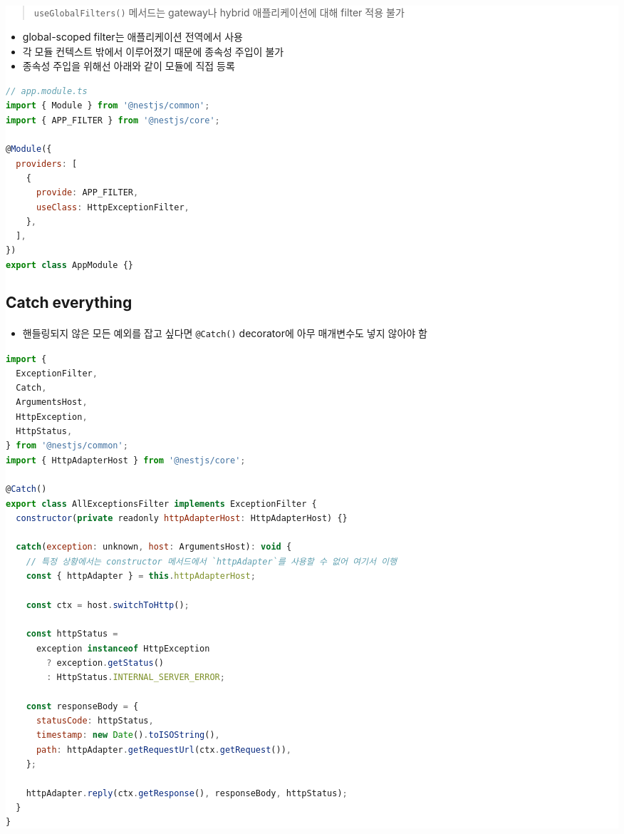 > `useGlobalFilters()` 메서드는 gateway나 hybrid 애플리케이션에 대해 filter 적용 불가

- global-scoped filter는 애플리케이션 전역에서 사용
- 각 모듈 컨텍스트 밖에서 이루어졌기 때문에 종속성 주입이 불가
- 종속성 주입을 위해선 아래와 같이 모듈에 직접 등록

```js
// app.module.ts
import { Module } from '@nestjs/common';
import { APP_FILTER } from '@nestjs/core';

@Module({
  providers: [
    {
      provide: APP_FILTER,
      useClass: HttpExceptionFilter,
    },
  ],
})
export class AppModule {}
```

## Catch everything

- 핸들링되지 않은 모든 예외를 잡고 싶다면 `@Catch()` decorator에 아무 매개변수도 넣지 않아야 함

```js
import {
  ExceptionFilter,
  Catch,
  ArgumentsHost,
  HttpException,
  HttpStatus,
} from '@nestjs/common';
import { HttpAdapterHost } from '@nestjs/core';

@Catch()
export class AllExceptionsFilter implements ExceptionFilter {
  constructor(private readonly httpAdapterHost: HttpAdapterHost) {}

  catch(exception: unknown, host: ArgumentsHost): void {
    // 특정 상황에서는 constructor 메서드에서 `httpAdapter`를 사용할 수 없어 여기서 이행
    const { httpAdapter } = this.httpAdapterHost;

    const ctx = host.switchToHttp();

    const httpStatus =
      exception instanceof HttpException
        ? exception.getStatus()
        : HttpStatus.INTERNAL_SERVER_ERROR;

    const responseBody = {
      statusCode: httpStatus,
      timestamp: new Date().toISOString(),
      path: httpAdapter.getRequestUrl(ctx.getRequest()),
    };

    httpAdapter.reply(ctx.getResponse(), responseBody, httpStatus);
  }
}
```
